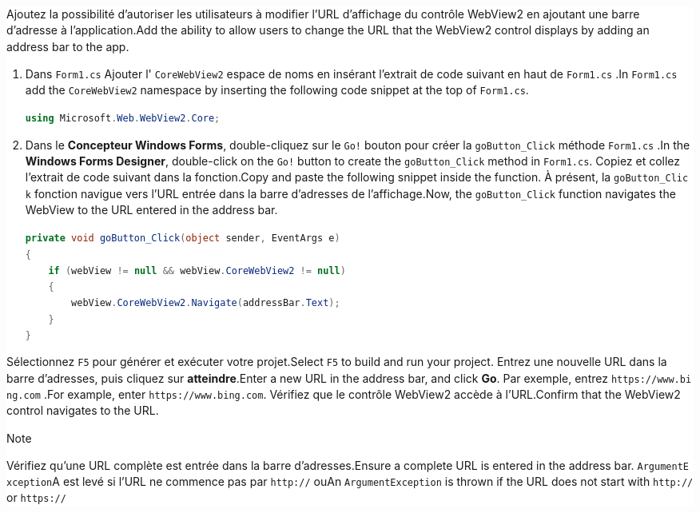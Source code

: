 <span data-ttu-id="a5092-164">Ajoutez la possibilité d’autoriser les utilisateurs à modifier l’URL d’affichage du contrôle WebView2 en ajoutant une barre d’adresse à l’application.</span><span class="sxs-lookup"><span data-stu-id="a5092-164">Add the ability to allow users to change the URL that the WebView2 control displays by adding an address bar to the app.</span></span>

1. <span data-ttu-id="a5092-165">Dans `Form1.cs` Ajouter l' `CoreWebView2` espace de noms en insérant l’extrait de code suivant en haut de `Form1.cs` .</span><span class="sxs-lookup"><span data-stu-id="a5092-165">In `Form1.cs` add the `CoreWebView2` namespace by inserting the following code snippet at the top of `Form1.cs`.</span></span>  

    ```csharp
    using Microsoft.Web.WebView2.Core;
    ```

2. <span data-ttu-id="a5092-166">Dans le **Concepteur Windows Forms**, double-cliquez sur le `Go!` bouton pour créer la `goButton_Click` méthode `Form1.cs` .</span><span class="sxs-lookup"><span data-stu-id="a5092-166">In the **Windows Forms Designer**, double-click on the `Go!` button to create the `goButton_Click` method in `Form1.cs`.</span></span> <span data-ttu-id="a5092-167">Copiez et collez l’extrait de code suivant dans la fonction.</span><span class="sxs-lookup"><span data-stu-id="a5092-167">Copy and paste the following snippet inside the function.</span></span> <span data-ttu-id="a5092-168">À présent, la `goButton_Click` fonction navigue vers l’URL entrée dans la barre d’adresses de l’affichage.</span><span class="sxs-lookup"><span data-stu-id="a5092-168">Now, the `goButton_Click` function navigates the WebView to the URL entered in the address bar.</span></span>

    ```csharp
    private void goButton_Click(object sender, EventArgs e)
    {
        if (webView != null && webView.CoreWebView2 != null)
        {
            webView.CoreWebView2.Navigate(addressBar.Text);
        }
    }
    ```  

<span data-ttu-id="a5092-169">Sélectionnez `F5` pour générer et exécuter votre projet.</span><span class="sxs-lookup"><span data-stu-id="a5092-169">Select `F5` to build and run your project.</span></span>  <span data-ttu-id="a5092-170">Entrez une nouvelle URL dans la barre d’adresses, puis cliquez sur **atteindre**.</span><span class="sxs-lookup"><span data-stu-id="a5092-170">Enter a new URL in the address bar, and click **Go**.</span></span>  <span data-ttu-id="a5092-171">Par exemple, entrez `https://www.bing.com` .</span><span class="sxs-lookup"><span data-stu-id="a5092-171">For example, enter `https://www.bing.com`.</span></span>  <span data-ttu-id="a5092-172">Vérifiez que le contrôle WebView2 accède à l’URL.</span><span class="sxs-lookup"><span data-stu-id="a5092-172">Confirm that the WebView2 control navigates to the URL.</span></span>  

> [!NOTE]
> <span data-ttu-id="a5092-173">Vérifiez qu’une URL complète est entrée dans la barre d’adresses.</span><span class="sxs-lookup"><span data-stu-id="a5092-173">Ensure a complete URL is entered in the address bar.</span></span> <span data-ttu-id="a5092-174">`ArgumentException`A est levé si l’URL ne commence pas par `http://` ou</span><span class="sxs-lookup"><span data-stu-id="a5092-174">An `ArgumentException` is thrown if the URL does not start with `http://` or</span></span> `https://`
